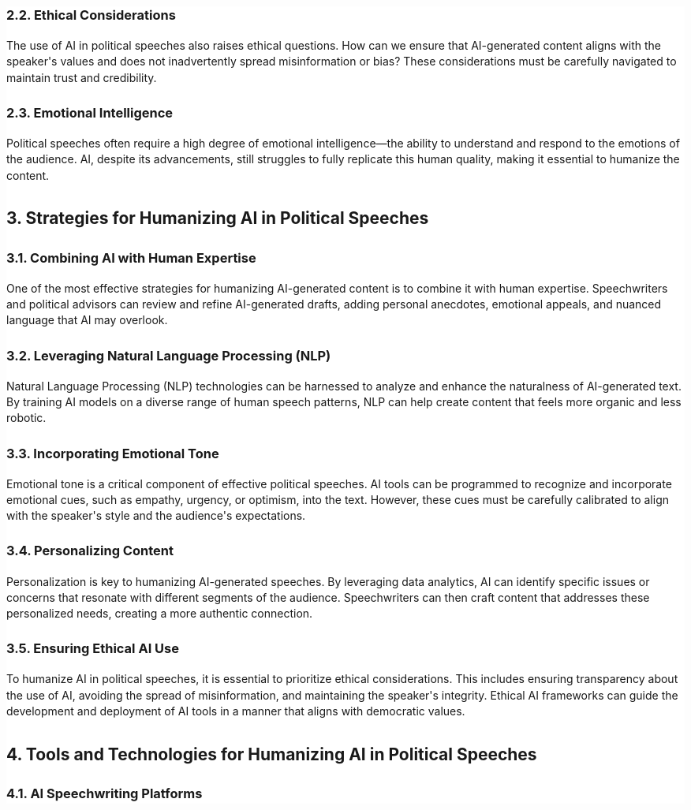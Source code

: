 ### 2.2. Ethical Considerations

The use of AI in political speeches also raises ethical questions. How can we ensure that AI-generated content aligns with the speaker's values and does not inadvertently spread misinformation or bias? These considerations must be carefully navigated to maintain trust and credibility.

### 2.3. Emotional Intelligence

Political speeches often require a high degree of emotional intelligence—the ability to understand and respond to the emotions of the audience. AI, despite its advancements, still struggles to fully replicate this human quality, making it essential to humanize the content.

## 3. Strategies for Humanizing AI in Political Speeches

### 3.1. Combining AI with Human Expertise

One of the most effective strategies for humanizing AI-generated content is to combine it with human expertise. Speechwriters and political advisors can review and refine AI-generated drafts, adding personal anecdotes, emotional appeals, and nuanced language that AI may overlook.

### 3.2. Leveraging Natural Language Processing (NLP)

Natural Language Processing (NLP) technologies can be harnessed to analyze and enhance the naturalness of AI-generated text. By training AI models on a diverse range of human speech patterns, NLP can help create content that feels more organic and less robotic.

### 3.3. Incorporating Emotional Tone

Emotional tone is a critical component of effective political speeches. AI tools can be programmed to recognize and incorporate emotional cues, such as empathy, urgency, or optimism, into the text. However, these cues must be carefully calibrated to align with the speaker's style and the audience's expectations.

### 3.4. Personalizing Content

Personalization is key to humanizing AI-generated speeches. By leveraging data analytics, AI can identify specific issues or concerns that resonate with different segments of the audience. Speechwriters can then craft content that addresses these personalized needs, creating a more authentic connection.

### 3.5. Ensuring Ethical AI Use

To humanize AI in political speeches, it is essential to prioritize ethical considerations. This includes ensuring transparency about the use of AI, avoiding the spread of misinformation, and maintaining the speaker's integrity. Ethical AI frameworks can guide the development and deployment of AI tools in a manner that aligns with democratic values.

## 4. Tools and Technologies for Humanizing AI in Political Speeches

### 4.1. AI Speechwriting Platforms
